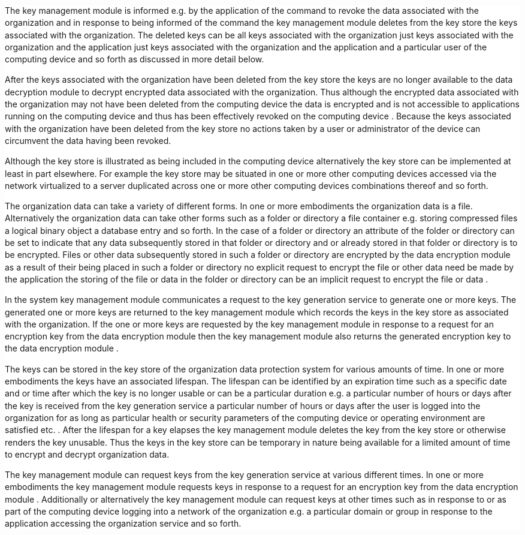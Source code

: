 The key management module is informed e.g. by the application of the command to revoke the data associated with the organization and in response to being informed of the command the key management module deletes from the key store the keys associated with the organization. The deleted keys can be all keys associated with the organization just keys associated with the organization and the application just keys associated with the organization and the application and a particular user of the computing device and so forth as discussed in more detail below.

After the keys associated with the organization have been deleted from the key store the keys are no longer available to the data decryption module to decrypt encrypted data associated with the organization. Thus although the encrypted data associated with the organization may not have been deleted from the computing device the data is encrypted and is not accessible to applications running on the computing device and thus has been effectively revoked on the computing device . Because the keys associated with the organization have been deleted from the key store no actions taken by a user or administrator of the device can circumvent the data having been revoked.

Although the key store is illustrated as being included in the computing device alternatively the key store can be implemented at least in part elsewhere. For example the key store may be situated in one or more other computing devices accessed via the network virtualized to a server duplicated across one or more other computing devices combinations thereof and so forth.

The organization data can take a variety of different forms. In one or more embodiments the organization data is a file. Alternatively the organization data can take other forms such as a folder or directory a file container e.g. storing compressed files a logical binary object a database entry and so forth. In the case of a folder or directory an attribute of the folder or directory can be set to indicate that any data subsequently stored in that folder or directory and or already stored in that folder or directory is to be encrypted. Files or other data subsequently stored in such a folder or directory are encrypted by the data encryption module as a result of their being placed in such a folder or directory no explicit request to encrypt the file or other data need be made by the application the storing of the file or data in the folder or directory can be an implicit request to encrypt the file or data .

In the system key management module communicates a request to the key generation service to generate one or more keys. The generated one or more keys are returned to the key management module which records the keys in the key store as associated with the organization. If the one or more keys are requested by the key management module in response to a request for an encryption key from the data encryption module then the key management module also returns the generated encryption key to the data encryption module .

The keys can be stored in the key store of the organization data protection system for various amounts of time. In one or more embodiments the keys have an associated lifespan. The lifespan can be identified by an expiration time such as a specific date and or time after which the key is no longer usable or can be a particular duration e.g. a particular number of hours or days after the key is received from the key generation service a particular number of hours or days after the user is logged into the organization for as long as particular health or security parameters of the computing device or operating environment are satisfied etc. . After the lifespan for a key elapses the key management module deletes the key from the key store or otherwise renders the key unusable. Thus the keys in the key store can be temporary in nature being available for a limited amount of time to encrypt and decrypt organization data.

The key management module can request keys from the key generation service at various different times. In one or more embodiments the key management module requests keys in response to a request for an encryption key from the data encryption module . Additionally or alternatively the key management module can request keys at other times such as in response to or as part of the computing device logging into a network of the organization e.g. a particular domain or group in response to the application accessing the organization service and so forth.

